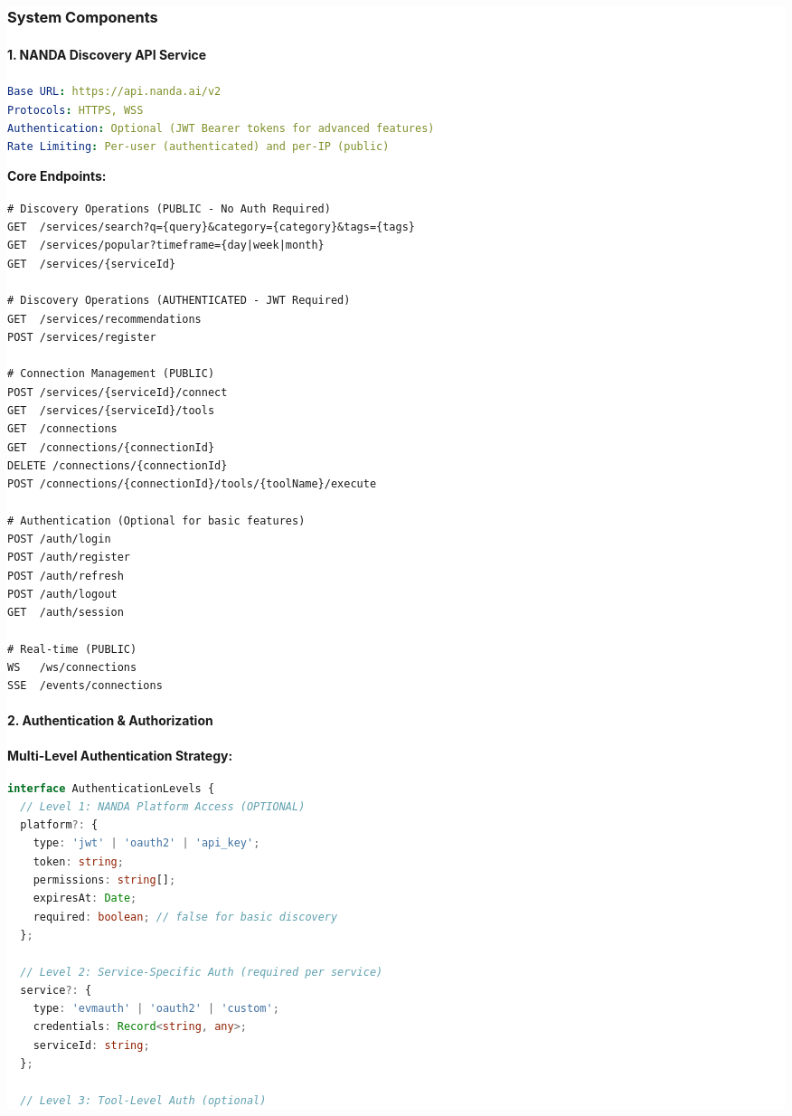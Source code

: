 ### System Components

#### 1. NANDA Discovery API Service

```yaml
Base URL: https://api.nanda.ai/v2
Protocols: HTTPS, WSS
Authentication: Optional (JWT Bearer tokens for advanced features)
Rate Limiting: Per-user (authenticated) and per-IP (public)
```

**Core Endpoints:**

```http
# Discovery Operations (PUBLIC - No Auth Required)
GET  /services/search?q={query}&category={category}&tags={tags}
GET  /services/popular?timeframe={day|week|month}
GET  /services/{serviceId}

# Discovery Operations (AUTHENTICATED - JWT Required)
GET  /services/recommendations
POST /services/register

# Connection Management (PUBLIC)
POST /services/{serviceId}/connect
GET  /services/{serviceId}/tools
GET  /connections
GET  /connections/{connectionId}
DELETE /connections/{connectionId}
POST /connections/{connectionId}/tools/{toolName}/execute

# Authentication (Optional for basic features)
POST /auth/login
POST /auth/register
POST /auth/refresh
POST /auth/logout
GET  /auth/session

# Real-time (PUBLIC)
WS   /ws/connections
SSE  /events/connections
```

#### 2. Authentication & Authorization

**Multi-Level Authentication Strategy:**

```typescript
interface AuthenticationLevels {
  // Level 1: NANDA Platform Access (OPTIONAL)
  platform?: {
    type: 'jwt' | 'oauth2' | 'api_key';
    token: string;
    permissions: string[];
    expiresAt: Date;
    required: boolean; // false for basic discovery
  };
  
  // Level 2: Service-Specific Auth (required per service)
  service?: {
    type: 'evmauth' | 'oauth2' | 'custom';
    credentials: Record<string, any>;
    serviceId: string;
  };
  
  // Level 3: Tool-Level Auth (optional)
```